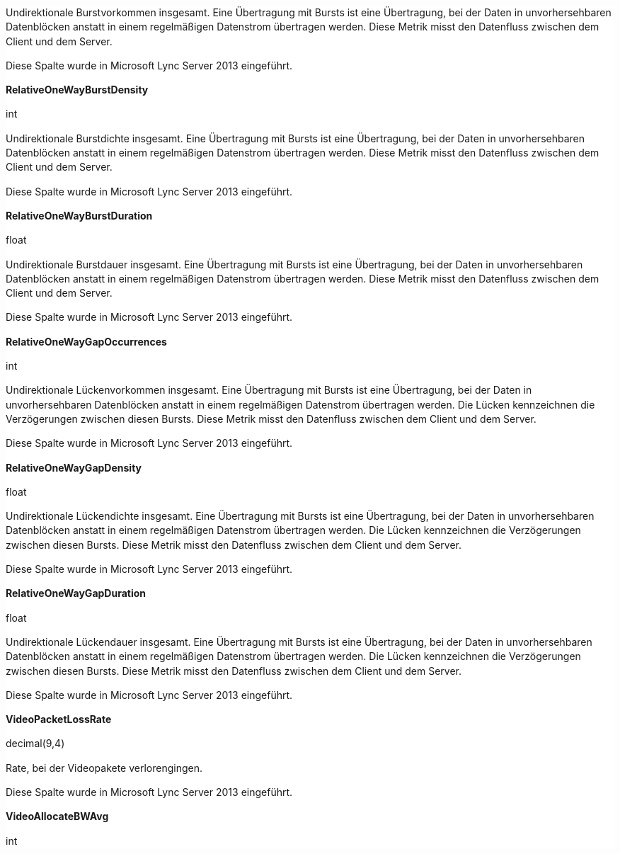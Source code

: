 <td><p></p></td>
<td><p>Undirektionale Burstvorkommen insgesamt. Eine Übertragung mit Bursts ist eine Übertragung, bei der Daten in unvorhersehbaren Datenblöcken anstatt in einem regelmäßigen Datenstrom übertragen werden. Diese Metrik misst den Datenfluss zwischen dem Client und dem Server.</p>
<p>Diese Spalte wurde in Microsoft Lync Server 2013 eingeführt.</p></td>
</tr>
<tr class="odd">
<td><p><strong>RelativeOneWayBurstDensity</strong></p></td>
<td><p>int</p></td>
<td><p></p></td>
<td><p>Undirektionale Burstdichte insgesamt. Eine Übertragung mit Bursts ist eine Übertragung, bei der Daten in unvorhersehbaren Datenblöcken anstatt in einem regelmäßigen Datenstrom übertragen werden. Diese Metrik misst den Datenfluss zwischen dem Client und dem Server.</p>
<p>Diese Spalte wurde in Microsoft Lync Server 2013 eingeführt.</p></td>
</tr>
<tr class="even">
<td><p><strong>RelativeOneWayBurstDuration</strong></p></td>
<td><p>float</p></td>
<td><p></p></td>
<td><p>Undirektionale Burstdauer insgesamt. Eine Übertragung mit Bursts ist eine Übertragung, bei der Daten in unvorhersehbaren Datenblöcken anstatt in einem regelmäßigen Datenstrom übertragen werden. Diese Metrik misst den Datenfluss zwischen dem Client und dem Server.</p>
<p>Diese Spalte wurde in Microsoft Lync Server 2013 eingeführt.</p></td>
</tr>
<tr class="odd">
<td><p><strong>RelativeOneWayGapOccurrences</strong></p></td>
<td><p>int</p></td>
<td><p></p></td>
<td><p>Undirektionale Lückenvorkommen insgesamt. Eine Übertragung mit Bursts ist eine Übertragung, bei der Daten in unvorhersehbaren Datenblöcken anstatt in einem regelmäßigen Datenstrom übertragen werden. Die Lücken kennzeichnen die Verzögerungen zwischen diesen Bursts. Diese Metrik misst den Datenfluss zwischen dem Client und dem Server.</p>
<p>Diese Spalte wurde in Microsoft Lync Server 2013 eingeführt.</p></td>
</tr>
<tr class="even">
<td><p><strong>RelativeOneWayGapDensity</strong></p></td>
<td><p>float</p></td>
<td><p></p></td>
<td><p>Undirektionale Lückendichte insgesamt. Eine Übertragung mit Bursts ist eine Übertragung, bei der Daten in unvorhersehbaren Datenblöcken anstatt in einem regelmäßigen Datenstrom übertragen werden. Die Lücken kennzeichnen die Verzögerungen zwischen diesen Bursts. Diese Metrik misst den Datenfluss zwischen dem Client und dem Server.</p>
<p>Diese Spalte wurde in Microsoft Lync Server 2013 eingeführt.</p></td>
</tr>
<tr class="odd">
<td><p><strong>RelativeOneWayGapDuration</strong></p></td>
<td><p>float</p></td>
<td><p></p></td>
<td><p>Undirektionale Lückendauer insgesamt. Eine Übertragung mit Bursts ist eine Übertragung, bei der Daten in unvorhersehbaren Datenblöcken anstatt in einem regelmäßigen Datenstrom übertragen werden. Die Lücken kennzeichnen die Verzögerungen zwischen diesen Bursts. Diese Metrik misst den Datenfluss zwischen dem Client und dem Server.</p>
<p>Diese Spalte wurde in Microsoft Lync Server 2013 eingeführt.</p></td>
</tr>
<tr class="even">
<td><p><strong>VideoPacketLossRate</strong></p></td>
<td><p>decimal(9,4)</p></td>
<td><p></p></td>
<td><p>Rate, bei der Videopakete verlorengingen.</p>
<p>Diese Spalte wurde in Microsoft Lync Server 2013 eingeführt.</p></td>
</tr>
<tr class="odd">
<td><p><strong>VideoAllocateBWAvg</strong></p></td>
<td><p>int</p></td>